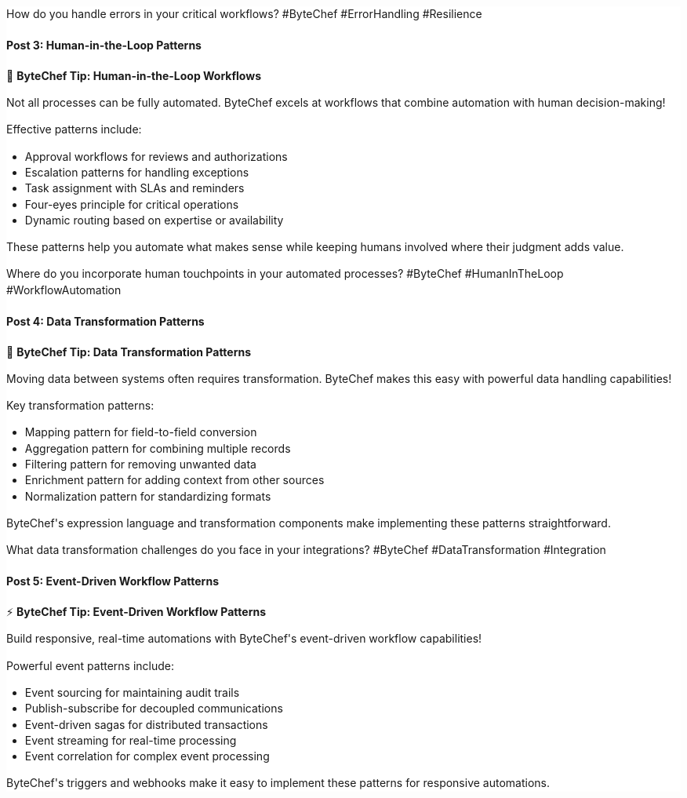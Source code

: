 How do you handle errors in your critical workflows? #ByteChef #ErrorHandling #Resilience

#### Post 3: Human-in-the-Loop Patterns

👥 **ByteChef Tip: Human-in-the-Loop Workflows**

Not all processes can be fully automated. ByteChef excels at workflows that combine automation with human decision-making!

Effective patterns include:
- Approval workflows for reviews and authorizations
- Escalation patterns for handling exceptions
- Task assignment with SLAs and reminders
- Four-eyes principle for critical operations
- Dynamic routing based on expertise or availability

These patterns help you automate what makes sense while keeping humans involved where their judgment adds value.

Where do you incorporate human touchpoints in your automated processes? #ByteChef #HumanInTheLoop #WorkflowAutomation

#### Post 4: Data Transformation Patterns

🔄 **ByteChef Tip: Data Transformation Patterns**

Moving data between systems often requires transformation. ByteChef makes this easy with powerful data handling capabilities!

Key transformation patterns:
- Mapping pattern for field-to-field conversion
- Aggregation pattern for combining multiple records
- Filtering pattern for removing unwanted data
- Enrichment pattern for adding context from other sources
- Normalization pattern for standardizing formats

ByteChef's expression language and transformation components make implementing these patterns straightforward.

What data transformation challenges do you face in your integrations? #ByteChef #DataTransformation #Integration

#### Post 5: Event-Driven Workflow Patterns

⚡ **ByteChef Tip: Event-Driven Workflow Patterns**

Build responsive, real-time automations with ByteChef's event-driven workflow capabilities!

Powerful event patterns include:
- Event sourcing for maintaining audit trails
- Publish-subscribe for decoupled communications
- Event-driven sagas for distributed transactions
- Event streaming for real-time processing
- Event correlation for complex event processing

ByteChef's triggers and webhooks make it easy to implement these patterns for responsive automations.
